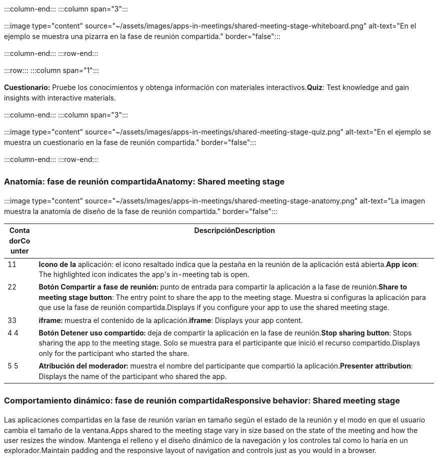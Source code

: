    :::column-end:::
   :::column span="3":::

:::image type="content" source="~/assets/images/apps-in-meetings/shared-meeting-stage-whiteboard.png" alt-text="En el ejemplo se muestra una pizarra en la fase de reunión compartida." border="false":::

   :::column-end:::
:::row-end:::

:::row:::
   :::column span="1":::

<span data-ttu-id="3ae21-247">**Cuestionario:** Pruebe los conocimientos y obtenga información con materiales interactivos.</span><span class="sxs-lookup"><span data-stu-id="3ae21-247">**Quiz**: Test knowledge and gain insights with interactive materials.</span></span>

   :::column-end:::
   :::column span="3":::

:::image type="content" source="~/assets/images/apps-in-meetings/shared-meeting-stage-quiz.png" alt-text="En el ejemplo se muestra un cuestionario en la fase de reunión compartida." border="false":::

   :::column-end:::
:::row-end:::

### <a name="anatomy-shared-meeting-stage"></a><span data-ttu-id="3ae21-249">Anatomía: fase de reunión compartida</span><span class="sxs-lookup"><span data-stu-id="3ae21-249">Anatomy: Shared meeting stage</span></span>

:::image type="content" source="~/assets/images/apps-in-meetings/shared-meeting-stage-anatomy.png" alt-text="La imagen muestra la anatomía de diseño de la fase de reunión compartida." border="false":::

|<span data-ttu-id="3ae21-251">Contador</span><span class="sxs-lookup"><span data-stu-id="3ae21-251">Counter</span></span>|<span data-ttu-id="3ae21-252">Descripción</span><span class="sxs-lookup"><span data-stu-id="3ae21-252">Description</span></span>|
|----------|-----------|
|<span data-ttu-id="3ae21-253">1</span><span class="sxs-lookup"><span data-stu-id="3ae21-253">1</span></span>|<span data-ttu-id="3ae21-254">**Icono de la** aplicación: el icono resaltado indica que la pestaña en la reunión de la aplicación está abierta.</span><span class="sxs-lookup"><span data-stu-id="3ae21-254">**App icon**: The highlighted icon indicates the app's in-meeting tab is open.</span></span>|
|<span data-ttu-id="3ae21-255">2</span><span class="sxs-lookup"><span data-stu-id="3ae21-255">2</span></span>|<span data-ttu-id="3ae21-256">**Botón Compartir a fase de reunión:** punto de entrada para compartir la aplicación a la fase de reunión.</span><span class="sxs-lookup"><span data-stu-id="3ae21-256">**Share to meeting stage button**: The entry point to share the app to the meeting stage.</span></span> <span data-ttu-id="3ae21-257">Muestra si configuras la aplicación para que use la fase de reunión compartida.</span><span class="sxs-lookup"><span data-stu-id="3ae21-257">Displays if you configure your app to use the shared meeting stage.</span></span>|
|<span data-ttu-id="3ae21-258">3</span><span class="sxs-lookup"><span data-stu-id="3ae21-258">3</span></span>|<span data-ttu-id="3ae21-259">**iframe:** muestra el contenido de la aplicación.</span><span class="sxs-lookup"><span data-stu-id="3ae21-259">**iframe**: Displays your app content.</span></span>|
|<span data-ttu-id="3ae21-260">4 </span><span class="sxs-lookup"><span data-stu-id="3ae21-260">4</span></span>|<span data-ttu-id="3ae21-261">**Botón Detener uso compartido:** deja de compartir la aplicación en la fase de reunión.</span><span class="sxs-lookup"><span data-stu-id="3ae21-261">**Stop sharing button**: Stops sharing the app to the meeting stage.</span></span> <span data-ttu-id="3ae21-262">Solo se muestra para el participante que inició el recurso compartido.</span><span class="sxs-lookup"><span data-stu-id="3ae21-262">Displays only for the participant who started the share.</span></span>|
|<span data-ttu-id="3ae21-263">5 </span><span class="sxs-lookup"><span data-stu-id="3ae21-263">5</span></span>|<span data-ttu-id="3ae21-264">**Atribución del moderador:** muestra el nombre del participante que compartió la aplicación.</span><span class="sxs-lookup"><span data-stu-id="3ae21-264">**Presenter attribution**: Displays the name of the participant who shared the app.</span></span>|

### <a name="responsive-behavior-shared-meeting-stage"></a><span data-ttu-id="3ae21-265">Comportamiento dinámico: fase de reunión compartida</span><span class="sxs-lookup"><span data-stu-id="3ae21-265">Responsive behavior: Shared meeting stage</span></span>

<span data-ttu-id="3ae21-266">Las aplicaciones compartidas en la fase de reunión varían en tamaño según el estado de la reunión y el modo en que el usuario cambia el tamaño de la ventana.</span><span class="sxs-lookup"><span data-stu-id="3ae21-266">Apps shared to the meeting stage vary in size based on the state of the meeting and how the user resizes the window.</span></span> <span data-ttu-id="3ae21-267">Mantenga el relleno y el diseño dinámico de la navegación y los controles tal como lo haría en un explorador.</span><span class="sxs-lookup"><span data-stu-id="3ae21-267">Maintain padding and the responsive layout of navigation and controls just as you would in a browser.</span></span>
